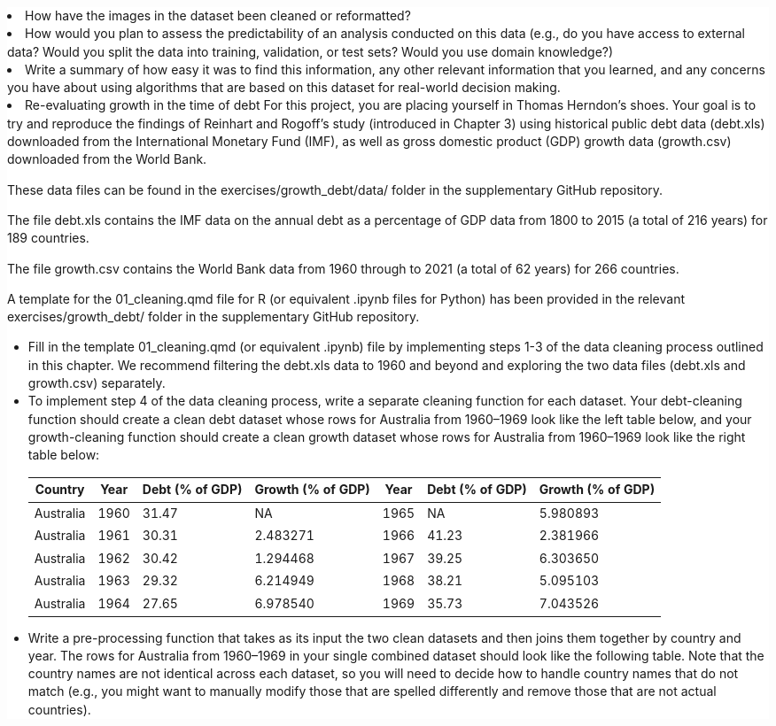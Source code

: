 <li>How have the images in the dataset been cleaned or reformatted?</li>

<li>How would you plan to assess the predictability of an analysis conducted on this data (e.g., do you have access to external data? Would you split the data into training, validation, or test sets? Would you use domain knowledge?)</li>

<li>Write a summary of how easy it was to find this information, any other relevant information that you learned, and any concerns you have about using algorithms that are based on this dataset for real-world decision making.</li>
</ul>
<li>Re-evaluating growth in the time of debt For this project, you are placing yourself in Thomas Herndon’s shoes. Your goal is to try and reproduce the findings of Reinhart and Rogoff’s study (introduced in Chapter 3) using historical public debt data (debt.xls) downloaded from the International Monetary Fund (IMF), as well as gross domestic product (GDP) growth data (growth.csv) downloaded from the World Bank.

These data files can be found in the exercises/growth_debt/data/ folder in the supplementary GitHub repository.

The file debt.xls contains the IMF data on the annual debt as a percentage of GDP data from 1800 to 2015 (a total of 216 years) for 189 countries.

The file growth.csv contains the World Bank data from 1960 through to 2021 (a total of 62 years) for 266 countries.

A template for the 01_cleaning.qmd file for R (or equivalent .ipynb files for Python) has been provided in the relevant exercises/growth_debt/ folder in the supplementary GitHub repository.
</li>

<ul>
<li>Fill in the template 01_cleaning.qmd (or equivalent .ipynb) file by implementing steps 1-3 of the data cleaning process outlined in this chapter. We recommend filtering the debt.xls data to 1960 and beyond and exploring the two data files (debt.xls and growth.csv) separately.
</li>

<li>To implement step 4 of the data cleaning process, write a separate cleaning function for each dataset. Your debt-cleaning function should create a clean debt dataset whose rows for Australia from 1960–1969 look like the left table below, and your growth-cleaning function should create a clean growth dataset whose rows for Australia from 1960–1969 look like the right table below:</li>

| Country   | Year | Debt (% of GDP) | Growth (% of GDP) | Year | Debt (% of GDP) | Growth (% of GDP) |
|-----------|------|-----------------|-------------------|------|-----------------|-------------------|
| Australia | 1960 | 31.47           | NA                | 1965 | NA              | 5.980893          |
| Australia | 1961 | 30.31           | 2.483271          | 1966 | 41.23           | 2.381966          |
| Australia | 1962 | 30.42           | 1.294468          | 1967 | 39.25           | 6.303650          |
| Australia | 1963 | 29.32           | 6.214949          | 1968 | 38.21           | 5.095103          |
| Australia | 1964 | 27.65           | 6.978540          | 1969 | 35.73           | 7.043526          |
<li>Write a pre-processing function that takes as its input the two clean datasets and then joins them together by country and year. The rows for Australia from 1960–1969 in your single combined dataset should look like the following table. Note that the country names are not identical across each dataset, so you will need to decide how to handle country names that do not match (e.g., you might want to manually modify those that are spelled differently and remove those that are not actual countries).</li>
